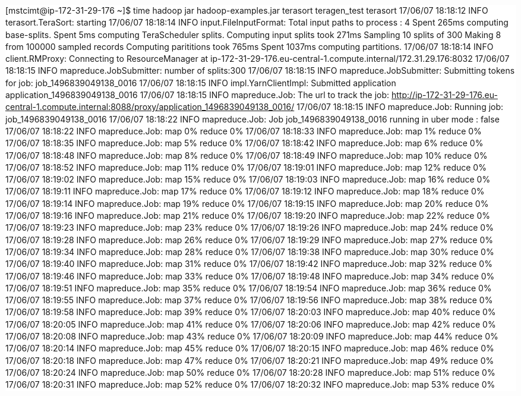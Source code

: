 
[mstcimt@ip-172-31-29-176 ~]$ time hadoop jar hadoop-examples.jar terasort teragen_test terasort
17/06/07 18:18:12 INFO terasort.TeraSort: starting
17/06/07 18:18:14 INFO input.FileInputFormat: Total input paths to process : 4
Spent 265ms computing base-splits.
Spent 5ms computing TeraScheduler splits.
Computing input splits took 271ms
Sampling 10 splits of 300
Making 8 from 100000 sampled records
Computing parititions took 765ms
Spent 1037ms computing partitions.
17/06/07 18:18:14 INFO client.RMProxy: Connecting to ResourceManager at ip-172-31-29-176.eu-central-1.compute.internal/172.31.29.176:8032
17/06/07 18:18:15 INFO mapreduce.JobSubmitter: number of splits:300
17/06/07 18:18:15 INFO mapreduce.JobSubmitter: Submitting tokens for job: job_1496839049138_0016
17/06/07 18:18:15 INFO impl.YarnClientImpl: Submitted application application_1496839049138_0016
17/06/07 18:18:15 INFO mapreduce.Job: The url to track the job: http://ip-172-31-29-176.eu-central-1.compute.internal:8088/proxy/application_1496839049138_0016/
17/06/07 18:18:15 INFO mapreduce.Job: Running job: job_1496839049138_0016
17/06/07 18:18:22 INFO mapreduce.Job: Job job_1496839049138_0016 running in uber mode : false
17/06/07 18:18:22 INFO mapreduce.Job:  map 0% reduce 0%
17/06/07 18:18:33 INFO mapreduce.Job:  map 1% reduce 0%
17/06/07 18:18:35 INFO mapreduce.Job:  map 5% reduce 0%
17/06/07 18:18:42 INFO mapreduce.Job:  map 6% reduce 0%
17/06/07 18:18:48 INFO mapreduce.Job:  map 8% reduce 0%
17/06/07 18:18:49 INFO mapreduce.Job:  map 10% reduce 0%
17/06/07 18:18:52 INFO mapreduce.Job:  map 11% reduce 0%
17/06/07 18:19:01 INFO mapreduce.Job:  map 12% reduce 0%
17/06/07 18:19:02 INFO mapreduce.Job:  map 15% reduce 0%
17/06/07 18:19:03 INFO mapreduce.Job:  map 16% reduce 0%
17/06/07 18:19:11 INFO mapreduce.Job:  map 17% reduce 0%
17/06/07 18:19:12 INFO mapreduce.Job:  map 18% reduce 0%
17/06/07 18:19:14 INFO mapreduce.Job:  map 19% reduce 0%
17/06/07 18:19:15 INFO mapreduce.Job:  map 20% reduce 0%
17/06/07 18:19:16 INFO mapreduce.Job:  map 21% reduce 0%
17/06/07 18:19:20 INFO mapreduce.Job:  map 22% reduce 0%
17/06/07 18:19:23 INFO mapreduce.Job:  map 23% reduce 0%
17/06/07 18:19:26 INFO mapreduce.Job:  map 24% reduce 0%
17/06/07 18:19:28 INFO mapreduce.Job:  map 26% reduce 0%
17/06/07 18:19:29 INFO mapreduce.Job:  map 27% reduce 0%
17/06/07 18:19:34 INFO mapreduce.Job:  map 28% reduce 0%
17/06/07 18:19:38 INFO mapreduce.Job:  map 30% reduce 0%
17/06/07 18:19:40 INFO mapreduce.Job:  map 31% reduce 0%
17/06/07 18:19:42 INFO mapreduce.Job:  map 32% reduce 0%
17/06/07 18:19:46 INFO mapreduce.Job:  map 33% reduce 0%
17/06/07 18:19:48 INFO mapreduce.Job:  map 34% reduce 0%
17/06/07 18:19:51 INFO mapreduce.Job:  map 35% reduce 0%
17/06/07 18:19:54 INFO mapreduce.Job:  map 36% reduce 0%
17/06/07 18:19:55 INFO mapreduce.Job:  map 37% reduce 0%
17/06/07 18:19:56 INFO mapreduce.Job:  map 38% reduce 0%
17/06/07 18:19:58 INFO mapreduce.Job:  map 39% reduce 0%
17/06/07 18:20:03 INFO mapreduce.Job:  map 40% reduce 0%
17/06/07 18:20:05 INFO mapreduce.Job:  map 41% reduce 0%
17/06/07 18:20:06 INFO mapreduce.Job:  map 42% reduce 0%
17/06/07 18:20:08 INFO mapreduce.Job:  map 43% reduce 0%
17/06/07 18:20:09 INFO mapreduce.Job:  map 44% reduce 0%
17/06/07 18:20:14 INFO mapreduce.Job:  map 45% reduce 0%
17/06/07 18:20:15 INFO mapreduce.Job:  map 46% reduce 0%
17/06/07 18:20:18 INFO mapreduce.Job:  map 47% reduce 0%
17/06/07 18:20:21 INFO mapreduce.Job:  map 49% reduce 0%
17/06/07 18:20:24 INFO mapreduce.Job:  map 50% reduce 0%
17/06/07 18:20:28 INFO mapreduce.Job:  map 51% reduce 0%
17/06/07 18:20:31 INFO mapreduce.Job:  map 52% reduce 0%
17/06/07 18:20:32 INFO mapreduce.Job:  map 53% reduce 0%